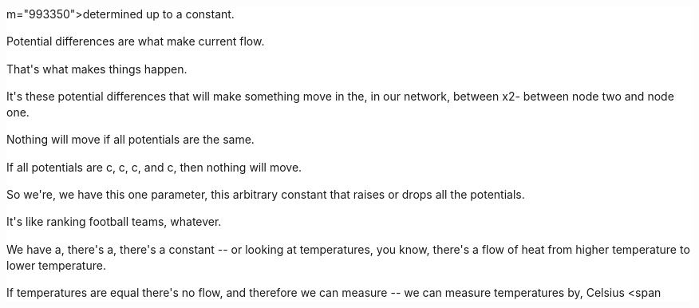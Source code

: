   m="993350">determined</span> <span m="993990">up</span> <span
  m="994150">to</span> <span m="994310">a</span> <span
  m="994390">constant.</span></p><p><span m="996560">Potential</span> <span
  m="997210">differences</span> <span m="997960">are</span> <span
  m="998100">what</span> <span m="998300">make</span> <span
  m="998620">current</span> <span m="999090">flow.</span></p><p><span
  m="999560">That's</span> <span m="999780">what</span> <span
  m="999940">makes</span> <span m="1000220">things</span> <span
  m="1000500">happen.</span></p><p><span m="1005360">It's</span> <span
  m="1005550">these</span> <span m="1005790">potential</span> <span
  m="1006390">differences</span> <span m="1007000">that</span> <span
  m="1007140">will</span> <span m="1007310">make</span> <span
  m="1007940">something</span> <span m="1008580">move</span> <span
  m="1009150">in</span> <span m="1009270">the,</span> <span
  m="1009470">in</span> <span m="1009670">our</span> <span
  m="1009800">network,</span> <span m="1010320">between</span> <span
  m="1010770">x2-</span> <span m="1011240">between</span> <span
  m="1011650">node</span> <span m="1011930">two</span> <span
  m="1012150">and</span> <span m="1012240">node</span> <span
  m="1012470">one.</span></p><p><span m="1013950">Nothing</span> <span
  m="1014440">will</span> <span m="1014660">move</span> <span
  m="1015340">if</span> <span m="1015670">all</span> <span
  m="1016080">potentials</span> <span m="1016720">are</span> <span
  m="1016840">the</span> <span m="1016970">same.</span></p><p><span
  m="1017650">If</span> <span m="1017820">all</span> <span
  m="1018040">potentials</span> <span m="1018600">are</span> <span
  m="1018710">c,</span> <span m="1019080">c,</span> <span m="1019420">c,</span>
  <span m="1019710">and</span> <span m="1019850">c,</span> <span
  m="1020240">then</span> <span m="1020420">nothing</span> <span
  m="1020750">will</span> <span m="1020920">move.</span></p><p><span
  m="1021710">So</span> <span m="1021950">we're,</span> <span
  m="1022660">we</span> <span m="1023120">have</span> <span
  m="1023460">this</span> <span m="1024220">one</span> <span
  m="1025430">parameter,</span> <span m="1026190">this</span> <span
  m="1027010">arbitrary</span> <span m="1027980">constant</span> <span
  m="1028550">that</span> <span m="1028770">raises</span> <span
  m="1029420">or</span> <span m="1029560">drops</span> <span
  m="1030060">all</span> <span m="1030280">the</span> <span
  m="1030359">potentials.</span></p><p><span m="1031359">It's</span> <span
  m="1031510">like</span> <span m="1031940">ranking</span> <span
  m="1032720">football</span> <span m="1033190">teams,</span> <span
  m="1033579">whatever.</span></p><p><span m="1034339">We</span> <span
  m="1034500">have</span> <span m="1034730">a,</span> <span
  m="1035150">there's</span> <span m="1035460">a,</span> <span
  m="1035619">there's</span> <span m="1035839">a</span> <span
  m="1035950">constant</span> <span m="1036490">--</span> <span
  m="1036510">or</span> <span m="1036819">looking</span> <span
  m="1037230">at</span> <span m="1037420">temperatures,</span> <span
  m="1039200">you</span> <span m="1040050">know,</span> <span
  m="1040540">there's</span> <span m="1041089">a</span> <span
  m="1041180">flow</span> <span m="1041540">of</span> <span
  m="1041680">heat</span> <span m="1042010">from</span> <span
  m="1042300">higher</span> <span m="1042720">temperature</span> <span
  m="1043290">to</span> <span m="1043420">lower</span> <span
  m="1043770">temperature.</span></p><p><span m="1046349">If</span> <span
  m="1046579">temperatures</span> <span m="1047140">are</span> <span
  m="1047290">equal</span> <span m="1047640">there's</span> <span
  m="1047859">no</span> <span m="1048140">flow,</span> <span
  m="1048840">and</span> <span m="1049010">therefore</span> <span
  m="1049420">we</span> <span m="1049550">can</span> <span
  m="1049730">measure</span> <span m="1050100">--</span> <span
  m="1050700">we</span> <span m="1050900">can</span> <span
  m="1051070">measure</span> <span m="1051750">temperatures</span> <span
  m="1053090">by,</span> <span m="1054520">Celsius</span> <span